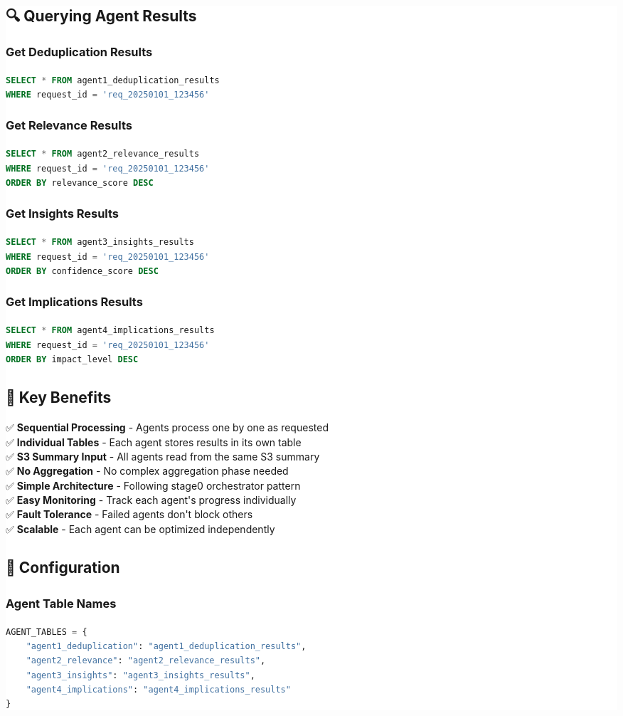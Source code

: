 
## 🔍 Querying Agent Results

### **Get Deduplication Results**
```sql
SELECT * FROM agent1_deduplication_results 
WHERE request_id = 'req_20250101_123456'
```

### **Get Relevance Results**
```sql
SELECT * FROM agent2_relevance_results 
WHERE request_id = 'req_20250101_123456'
ORDER BY relevance_score DESC
```

### **Get Insights Results**
```sql
SELECT * FROM agent3_insights_results 
WHERE request_id = 'req_20250101_123456'
ORDER BY confidence_score DESC
```

### **Get Implications Results**
```sql
SELECT * FROM agent4_implications_results 
WHERE request_id = 'req_20250101_123456'
ORDER BY impact_level DESC
```

## 🎯 Key Benefits

✅ **Sequential Processing** - Agents process one by one as requested  
✅ **Individual Tables** - Each agent stores results in its own table  
✅ **S3 Summary Input** - All agents read from the same S3 summary  
✅ **No Aggregation** - No complex aggregation phase needed  
✅ **Simple Architecture** - Following stage0 orchestrator pattern  
✅ **Easy Monitoring** - Track each agent's progress individually  
✅ **Fault Tolerance** - Failed agents don't block others  
✅ **Scalable** - Each agent can be optimized independently  

## 🔧 Configuration

### **Agent Table Names**
```python
AGENT_TABLES = {
    "agent1_deduplication": "agent1_deduplication_results",
    "agent2_relevance": "agent2_relevance_results", 
    "agent3_insights": "agent3_insights_results",
    "agent4_implications": "agent4_implications_results"
}
```
